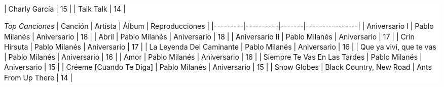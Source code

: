 | Charly García | 15 |
| Talk Talk | 14 |

*Top Canciones*
| Canción | Artista | Álbum | Reproducciones |
|---------|----------|-------|----------------|
| Aniversario I | Pablo Milanés | Aniversario | 18 |
| Abril | Pablo Milanés | Aniversario | 18 |
| Aniversario II | Pablo Milanés | Aniversario | 17 |
| Crin Hirsuta | Pablo Milanés | Aniversario | 17 |
| La Leyenda Del Caminante | Pablo Milanés | Aniversario | 16 |
| Que ya viví, que te vas | Pablo Milanés | Aniversario | 16 |
| Amor | Pablo Milanés | Aniversario | 16 |
| Siempre Te Vas En Las Tardes | Pablo Milanés | Aniversario | 15 |
| Créeme [Cuando Te Diga] | Pablo Milanés | Aniversario | 15 |
| Snow Globes | Black Country, New Road | Ants From Up There | 14 |

